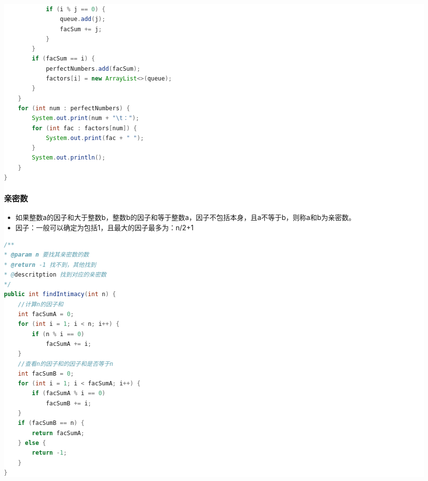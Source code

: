 ```java
            if (i % j == 0) {
                queue.add(j);
                facSum += j;
            }
        }
        if (facSum == i) {
            perfectNumbers.add(facSum);
            factors[i] = new ArrayList<>(queue);
        }
    }
    for (int num : perfectNumbers) {
        System.out.print(num + "\t：");
        for (int fac : factors[num]) {
            System.out.print(fac + " ");
        }
        System.out.println();
    }
}
```

### 亲密数

- 如果整数a的因子和大于整数b，整数b的因子和等于整数a，因子不包括本身，且a不等于b，则称a和b为亲密数。
- 因子：一般可以确定为包括1，且最大的因子最多为：n/2+1

```java
/**
* @param n 要找其亲密数的数
* @return -1 找不到，其他找到
* @descritption 找到对应的亲密数
*/
public int findIntimacy(int n) {
    //计算n的因子和
    int facSumA = 0;
    for (int i = 1; i < n; i++) {
        if (n % i == 0)
            facSumA += i;
    }
    //查看n的因子和的因子和是否等于n
    int facSumB = 0;
    for (int i = 1; i < facSumA; i++) {
        if (facSumA % i == 0)
            facSumB += i;
    }
    if (facSumB == n) {
        return facSumA;
    } else {
        return -1;
    }
}
```
